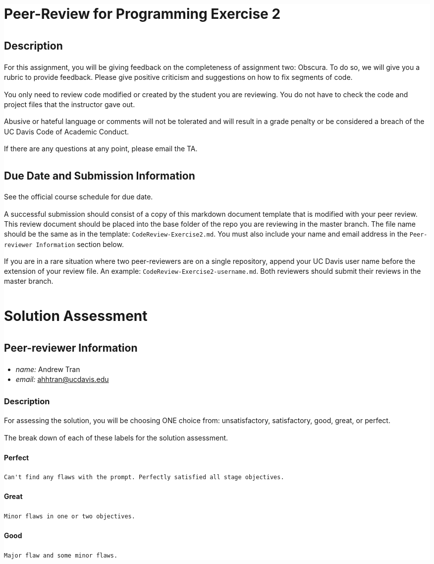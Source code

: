 # Peer-Review for Programming Exercise 2 #

## Description ##

For this assignment, you will be giving feedback on the completeness of assignment two: Obscura. To do so, we will give you a rubric to provide feedback. Please give positive criticism and suggestions on how to fix segments of code.

You only need to review code modified or created by the student you are reviewing. You do not have to check the code and project files that the instructor gave out.

Abusive or hateful language or comments will not be tolerated and will result in a grade penalty or be considered a breach of the UC Davis Code of Academic Conduct.

If there are any questions at any point, please email the TA.   

## Due Date and Submission Information
See the official course schedule for due date.

A successful submission should consist of a copy of this markdown document template that is modified with your peer review. This review document should be placed into the base folder of the repo you are reviewing in the master branch. The file name should be the same as in the template: `CodeReview-Exercise2.md`. You must also include your name and email address in the `Peer-reviewer Information` section below.

If you are in a rare situation where two peer-reviewers are on a single repository, append your UC Davis user name before the extension of your review file. An example: `CodeReview-Exercise2-username.md`. Both reviewers should submit their reviews in the master branch.  

# Solution Assessment #

## Peer-reviewer Information

* *name:* Andrew Tran
* *email:* ahhtran@ucdavis.edu

### Description ###

For assessing the solution, you will be choosing ONE choice from: unsatisfactory, satisfactory, good, great, or perfect.

The break down of each of these labels for the solution assessment.

#### Perfect #### 
    Can't find any flaws with the prompt. Perfectly satisfied all stage objectives.

#### Great ####
    Minor flaws in one or two objectives. 

#### Good #####
    Major flaw and some minor flaws.
